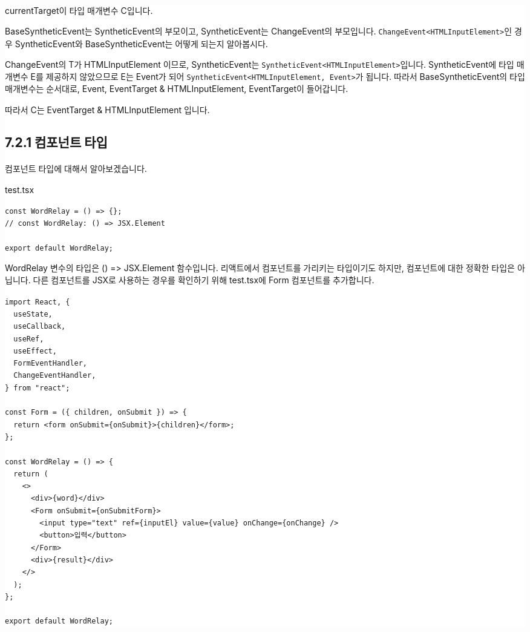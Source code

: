 currentTarget이 타입 매개변수 C입니다.

BaseSyntheticEvent는 SyntheticEvent의 부모이고, SyntheticEvent는 ChangeEvent의 부모입니다. `ChangeEvent<HTMLInputElement>`인 경우 SyntheticEvent와 BaseSyntheticEvent는 어떻게 되는지 알아봅시다.

ChangeEvent의 T가 HTMLInputElement 이므로, SyntheticEvent는 `SyntheticEvent<HTMLInputElement>`입니다. SyntheticEvent에 타입 매개변수 E를 제공하지 않았으므로 E는 Event가 되어 `SyntheticEvent<HTMLInputElement, Event>`가 됩니다. 따라서 BaseSyntheticEvent의 타입 매개변수는 순서대로, Event, EventTarget & HTMLInputElement, EventTarget이 들어갑니다.

따라서 C는 EventTarget & HTMLInputElement 입니다.

## 7.2.1 컴포넌트 타입

컴포넌트 타입에 대해서 알아보겠습니다.

test.tsx

```tsx
const WordRelay = () => {};
// const WordRelay: () => JSX.Element

export default WordRelay;
```

WordRelay 변수의 타입은 () => JSX.Element 함수입니다. 리액트에서 컴포넌트를 가리키는 타입이기도 하지만, 컴포넌트에 대한 정확한 타입은 아닙니다. 다른 컴포넌트를 JSX로 사용하는 경우를 확인하기 위해 test.tsx에 Form 컴포넌트를 추가합니다.

```tsx
import React, {
  useState,
  useCallback,
  useRef,
  useEffect,
  FormEventHandler,
  ChangeEventHandler,
} from "react";

const Form = ({ children, onSubmit }) => {
  return <form onSubmit={onSubmit}>{children}</form>;
};

const WordRelay = () => {
  return (
    <>
      <div>{word}</div>
      <Form onSubmit={onSubmitForm}>
        <input type="text" ref={inputEl} value={value} onChange={onChange} />
        <button>입력</button>
      </Form>
      <div>{result}</div>
    </>
  );
};

export default WordRelay;
```
